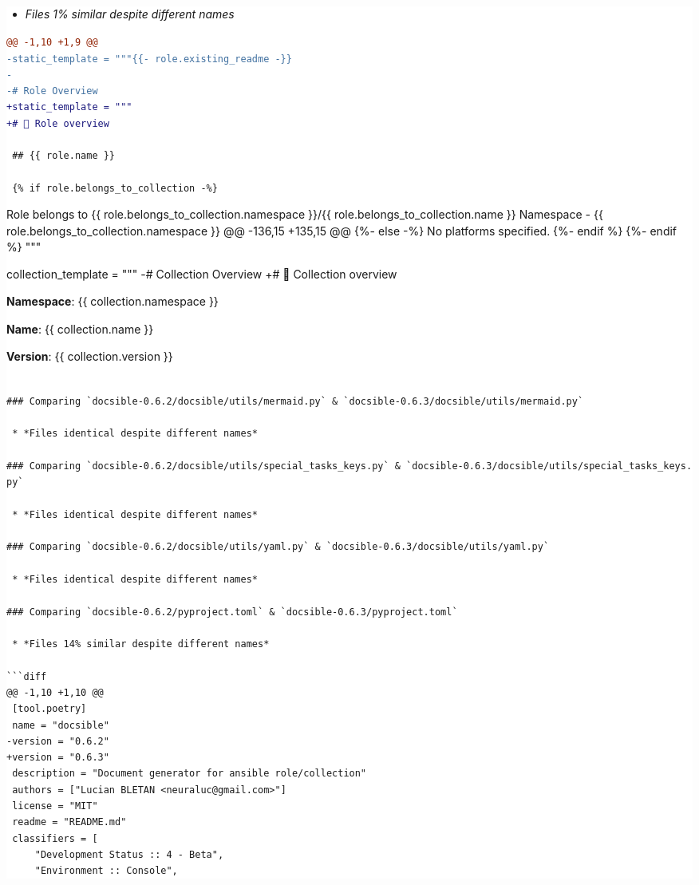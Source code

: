  * *Files 1% similar despite different names*

```diff
@@ -1,10 +1,9 @@
-static_template = """{{- role.existing_readme -}}
-
-# Role Overview
+static_template = """
+# 📃 Role overview
 
 ## {{ role.name }}
 
 {% if role.belongs_to_collection -%}
 ```
 Role belongs to {{ role.belongs_to_collection.namespace }}/{{ role.belongs_to_collection.name }}
 Namespace - {{ role.belongs_to_collection.namespace }}
@@ -136,15 +135,15 @@
 {%- else -%}
 No platforms specified.
 {%- endif %}
 {%- endif %}
 """
 
 collection_template = """
-# Collection Overview
+# 📃 Collection overview
 
 **Namespace**: {{ collection.namespace }}
 
 **Name**: {{ collection.name }}
 
 **Version**: {{ collection.version }}
```

### Comparing `docsible-0.6.2/docsible/utils/mermaid.py` & `docsible-0.6.3/docsible/utils/mermaid.py`

 * *Files identical despite different names*

### Comparing `docsible-0.6.2/docsible/utils/special_tasks_keys.py` & `docsible-0.6.3/docsible/utils/special_tasks_keys.py`

 * *Files identical despite different names*

### Comparing `docsible-0.6.2/docsible/utils/yaml.py` & `docsible-0.6.3/docsible/utils/yaml.py`

 * *Files identical despite different names*

### Comparing `docsible-0.6.2/pyproject.toml` & `docsible-0.6.3/pyproject.toml`

 * *Files 14% similar despite different names*

```diff
@@ -1,10 +1,10 @@
 [tool.poetry]
 name = "docsible"
-version = "0.6.2"
+version = "0.6.3"
 description = "Document generator for ansible role/collection"
 authors = ["Lucian BLETAN <neuraluc@gmail.com>"]
 license = "MIT"
 readme = "README.md"
 classifiers = [
     "Development Status :: 4 - Beta",
     "Environment :: Console",
```
